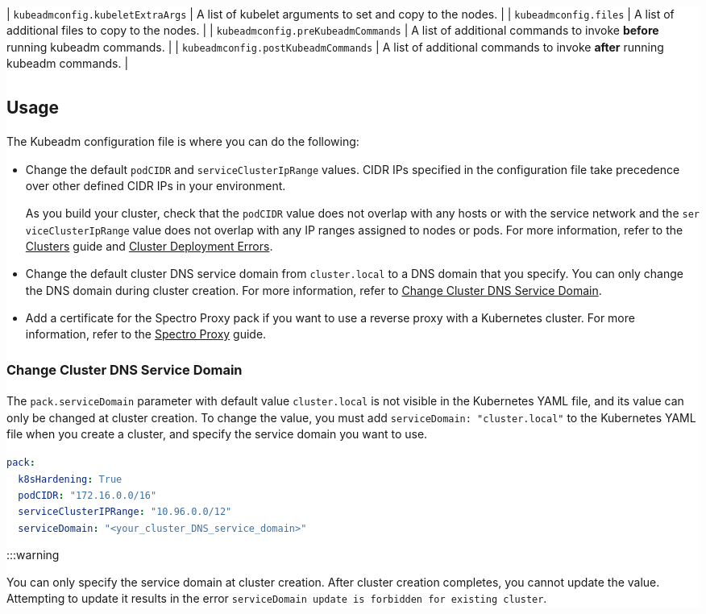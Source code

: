 | `kubeadmconfig.kubeletExtraArgs`            | A list of kubelet arguments to set and copy to the nodes.                                                                                                                                                                                                                                                                                                                                                                             |
| `kubeadmconfig.files`                       | A list of additional files to copy to the nodes.                                                                                                                                                                                                                                                                                                                                                                                      |
| `kubeadmconfig.preKubeadmCommands`          | A list of additional commands to invoke **before** running kubeadm commands.                                                                                                                                                                                                                                                                                                                                                          |
| `kubeadmconfig.postKubeadmCommands`         | A list of additional commands to invoke **after** running kubeadm commands.                                                                                                                                                                                                                                                                                                                                                           |

## Usage

The Kubeadm configuration file is where you can do the following:

- Change the default `podCIDR` and `serviceClusterIpRange` values. CIDR IPs specified in the configuration file take
  precedence over other defined CIDR IPs in your environment.

  As you build your cluster, check that the `podCIDR` value does not overlap with any hosts or with the service network
  and the `serviceClusterIpRange` value does not overlap with any IP ranges assigned to nodes or pods. For more
  information, refer to the [Clusters](../clusters/clusters.md) guide and
  [Cluster Deployment Errors](../troubleshooting/cluster-deployment.md).

- Change the default cluster DNS service domain from `cluster.local` to a DNS domain that you specify. You can only
  change the DNS domain during cluster creation. For more information, refer to
  [Change Cluster DNS Service Domain](kubernetes-generic.md?platform=AKS&versions=k8s_v1.26#change-cluster-dns-service-domain-1).

- Add a certificate for the Spectro Proxy pack if you want to use a reverse proxy with a Kubernetes cluster. For more
  information, refer to the [Spectro Proxy](frp.md) guide.

### Change Cluster DNS Service Domain

The `pack.serviceDomain` parameter with default value `cluster.local` is not visible in the Kubernetes YAML file, and
its value can only be changed at cluster creation. To change the value, you must add `serviceDomain: "cluster.local"` to
the Kubernetes YAML file when you create a cluster, and specify the service domain you want to use.

```yaml
pack:
  k8sHardening: True
  podCIDR: "172.16.0.0/16"
  serviceClusterIPRange: "10.96.0.0/12"
  serviceDomain: "<your_cluster_DNS_service_domain>"
```

:::warning

You can only specify the service domain at cluster creation. After cluster creation completes, you cannot update the
value. Attempting to update it results in the error `serviceDomain update is forbidden for existing cluster`.
